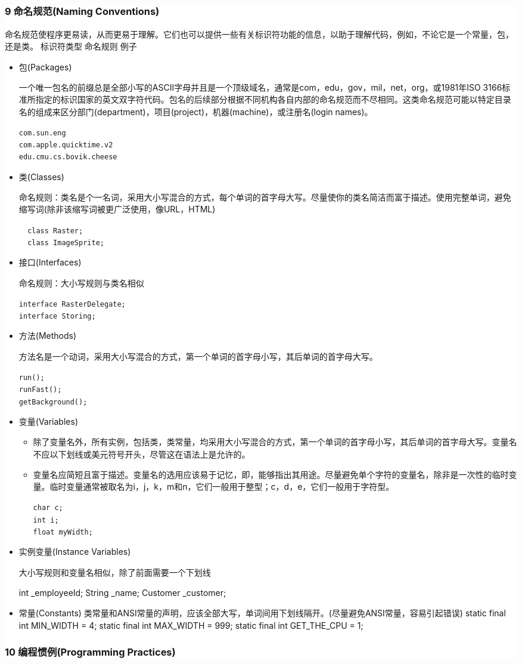 <h3 id="9">9 命名规范(Naming Conventions)</h3>

  命名规范使程序更易读，从而更易于理解。它们也可以提供一些有关标识符功能的信息，以助于理解代码，例如，不论它是一个常量，包，还是类。
标识符类型	命名规则	例子

- 包(Packages)

  一个唯一包名的前缀总是全部小写的ASCII字母并且是一个顶级域名，通常是com，edu，gov，mil，net，org，或1981年ISO 3166标准所指定的标识国家的英文双字符代码。包名的后续部分根据不同机构各自内部的命名规范而不尽相同。这类命名规范可能以特定目录名的组成来区分部门(department)，项目(project)，机器(machine)，或注册名(login names)。
  
      com.sun.eng
      com.apple.quicktime.v2
      edu.cmu.cs.bovik.cheese

- 类(Classes)

  命名规则：类名是个一名词，采用大小写混合的方式，每个单词的首字母大写。尽量使你的类名简洁而富于描述。使用完整单词，避免缩写词(除非该缩写词被更广泛使用，像URL，HTML)	
      
        class Raster;
        class ImageSprite;

- 接口(Interfaces)
  
  命名规则：大小写规则与类名相似
      
      interface RasterDelegate;
      interface Storing;

- 方法(Methods)	
 
  方法名是一个动词，采用大小写混合的方式，第一个单词的首字母小写，其后单词的首字母大写。
    
      run();
      runFast();
      getBackground();

- 变量(Variables)
  
  - 除了变量名外，所有实例，包括类，类常量，均采用大小写混合的方式，第一个单词的首字母小写，其后单词的首字母大写。变量名不应以下划线或美元符号开头，尽管这在语法上是允许的。
  
  - 变量名应简短且富于描述。变量名的选用应该易于记忆，即，能够指出其用途。尽量避免单个字符的变量名，除非是一次性的临时变量。临时变量通常被取名为i，j，k，m和n，它们一般用于整型；c，d，e，它们一般用于字符型。
  
        char c;
        int i;
        float myWidth;

- 实例变量(Instance Variables)

  大小写规则和变量名相似，除了前面需要一个下划线
  
  
    int _employeeId;
    String _name;
    Customer _customer;

- 常量(Constants)	类常量和ANSI常量的声明，应该全部大写，单词间用下划线隔开。(尽量避免ANSI常量，容易引起错误)	static final int MIN_WIDTH = 4;
static final int MAX_WIDTH = 999;
static final int GET_THE_CPU = 1;

<h3 id="10">10 编程惯例(Programming Practices)</h3>
